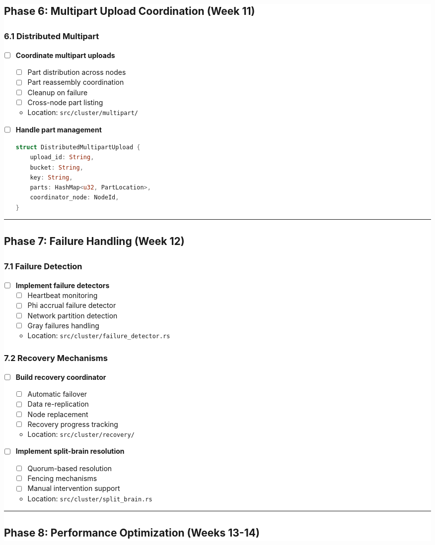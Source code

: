 
## Phase 6: Multipart Upload Coordination (Week 11)

### 6.1 Distributed Multipart
- [ ] **Coordinate multipart uploads**
  - [ ] Part distribution across nodes
  - [ ] Part reassembly coordination
  - [ ] Cleanup on failure
  - [ ] Cross-node part listing
  - Location: `src/cluster/multipart/`

- [ ] **Handle part management**
  ```rust
  struct DistributedMultipartUpload {
      upload_id: String,
      bucket: String,
      key: String,
      parts: HashMap<u32, PartLocation>,
      coordinator_node: NodeId,
  }
  ```

---

## Phase 7: Failure Handling (Week 12)

### 7.1 Failure Detection
- [ ] **Implement failure detectors**
  - [ ] Heartbeat monitoring
  - [ ] Phi accrual failure detector
  - [ ] Network partition detection
  - [ ] Gray failures handling
  - Location: `src/cluster/failure_detector.rs`

### 7.2 Recovery Mechanisms
- [ ] **Build recovery coordinator**
  - [ ] Automatic failover
  - [ ] Data re-replication
  - [ ] Node replacement
  - [ ] Recovery progress tracking
  - Location: `src/cluster/recovery/`

- [ ] **Implement split-brain resolution**
  - [ ] Quorum-based resolution
  - [ ] Fencing mechanisms
  - [ ] Manual intervention support
  - Location: `src/cluster/split_brain.rs`

---

## Phase 8: Performance Optimization (Weeks 13-14)
